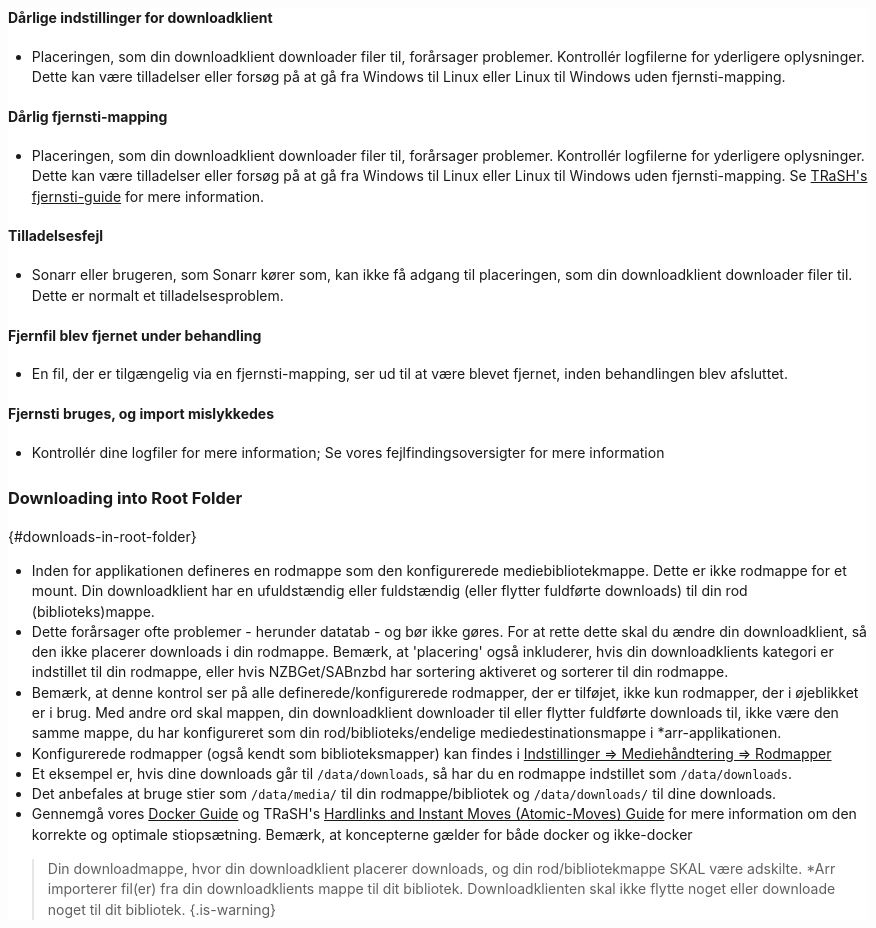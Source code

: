 #### Dårlige indstillinger for downloadklient

- Placeringen, som din downloadklient downloader filer til, forårsager problemer. Kontrollér logfilerne for yderligere oplysninger. Dette kan være tilladelser eller forsøg på at gå fra Windows til Linux eller Linux til Windows uden fjernsti-mapping.

#### Dårlig fjernsti-mapping

- Placeringen, som din downloadklient downloader filer til, forårsager problemer. Kontrollér logfilerne for yderligere oplysninger. Dette kan være tilladelser eller forsøg på at gå fra Windows til Linux eller Linux til Windows uden fjernsti-mapping. Se [TRaSH's fjernsti-guide](https://trash-guides.info/Radarr/Radarr-remote-path-mapping/) for mere information.

#### Tilladelsesfejl

- Sonarr eller brugeren, som Sonarr kører som, kan ikke få adgang til placeringen, som din downloadklient downloader filer til. Dette er normalt et tilladelsesproblem.

#### Fjernfil blev fjernet under behandling

- En fil, der er tilgængelig via en fjernsti-mapping, ser ud til at være blevet fjernet, inden behandlingen blev afsluttet.

#### Fjernsti bruges, og import mislykkedes

- Kontrollér dine logfiler for mere information; Se vores fejlfindingsoversigter for mere information

### Downloading into Root Folder

{#downloads-in-root-folder}

- Inden for applikationen defineres en rodmappe som den konfigurerede mediebibliotekmappe. Dette er ikke rodmappe for et mount. Din downloadklient har en ufuldstændig eller fuldstændig (eller flytter fuldførte downloads) til din rod (biblioteks)mappe.
- Dette forårsager ofte problemer - herunder datatab - og bør ikke gøres. For at rette dette skal du ændre din downloadklient, så den ikke placerer downloads i din rodmappe. Bemærk, at 'placering' også inkluderer, hvis din downloadklients kategori er indstillet til din rodmappe, eller hvis NZBGet/SABnzbd har sortering aktiveret og sorterer til din rodmappe.
- Bemærk, at denne kontrol ser på alle definerede/konfigurerede rodmapper, der er tilføjet, ikke kun rodmapper, der i øjeblikket er i brug. Med andre ord skal mappen, din downloadklient downloader til eller flytter fuldførte downloads til, ikke være den samme mappe, du har konfigureret som din rod/biblioteks/endelige mediedestinationsmappe i *arr-applikationen.
- Konfigurerede rodmapper (også kendt som biblioteksmapper) kan findes i [Indstillinger => Mediehåndtering => Rodmapper](/sonarr/settings/#root-folders)
- Et eksempel er, hvis dine downloads går til `/data/downloads`, så har du en rodmappe indstillet som `/data/downloads`.
- Det anbefales at bruge stier som `/data/media/` til din rodmappe/bibliotek og `/data/downloads/` til dine downloads.
- Gennemgå vores [Docker Guide](/docker-guide) og TRaSH's [Hardlinks and Instant Moves (Atomic-Moves) Guide](https://trash-guides.info/hardlinks/) for mere information om den korrekte og optimale stiopsætning. Bemærk, at koncepterne gælder for både docker og ikke-docker

> Din downloadmappe, hvor din downloadklient placerer downloads, og din rod/bibliotekmappe SKAL være adskilte. \*Arr importerer fil(er) fra din downloadklients mappe til dit bibliotek. Downloadklienten skal ikke flytte noget eller downloade noget til dit bibliotek.
{.is-warning}
